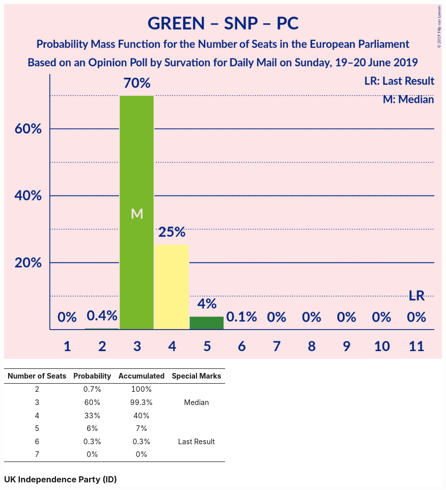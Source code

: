 ![Graph with seats probability mass function not yet produced](2019-06-20-Survation-coalitions-seats-pmf-green–snp–pc.png "Seats Probability Mass Function")

| Number of Seats | Probability | Accumulated | Special Marks |
|:---------------:|:-----------:|:-----------:|:-------------:|
| 2 | 0.7% | 100% |  |
| 3 | 60% | 99.3% | Median |
| 4 | 33% | 40% |  |
| 5 | 6% | 7% |  |
| 6 | 0.3% | 0.3% | Last Result |
| 7 | 0% | 0% |  |

### UK Independence Party (ID)

